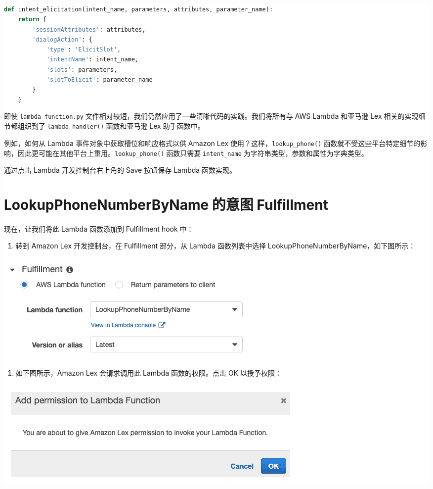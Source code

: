 ```py
def intent_elicitation(intent_name, parameters, attributes, parameter_name):
    return {
        'sessionAttributes': attributes,
        'dialogAction': {
            'type': 'ElicitSlot',
            'intentName': intent_name,
            'slots': parameters,
            'slotToElicit': parameter_name
        }
    }
```

即使 `lambda_function.py` 文件相对较短，我们仍然应用了一些清晰代码的实践。我们将所有与 AWS Lambda 和亚马逊 Lex 相关的实现细节都组织到了 `lambda_handler()` 函数和亚马逊 Lex 助手函数中。

例如，如何从 Lambda 事件对象中获取槽位和响应格式以供 Amazon Lex 使用？这样，`lookup_phone()` 函数就不受这些平台特定细节的影响，因此更可能在其他平台上重用。`lookup_phone()` 函数只需要 `intent_name` 为字符串类型，参数和属性为字典类型。

通过点击 Lambda 开发控制台右上角的 Save 按钮保存 Lambda 函数实现。

# LookupPhoneNumberByName 的意图 Fulfillment

现在，让我们将此 Lambda 函数添加到 Fulfillment hook 中：

1.  转到 Amazon Lex 开发控制台，在 Fulfillment 部分，从 Lambda 函数列表中选择 LookupPhoneNumberByName，如下图所示：

![](img/4001a0dc-1c8a-42e0-80cd-056493ab3b12.png)

1.  如下图所示，Amazon Lex 会请求调用此 Lambda 函数的权限。点击 OK 以授予权限：

![](img/79ab4701-6483-4a7d-9e22-b18056a1db37.png)
